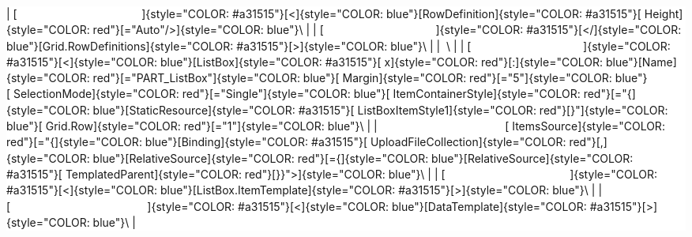 | [                                        ]{style="COLOR: #a31515"}[\<]{style="COLOR: blue"}[RowDefinition]{style="COLOR: #a31515"}[ Height]{style="COLOR: red"}[=\"Auto\"/\>]{style="COLOR: blue"}\                                                                                                                                                                                                                                                                                                                                                                                                                                                                                                                                                                                                         |
| [                                    ]{style="COLOR: #a31515"}[\</]{style="COLOR: blue"}[Grid.RowDefinitions]{style="COLOR: #a31515"}[\>]{style="COLOR: blue"}\                                                                                                                                                                                                                                                                                                                                                                                                                                                                                                                                                                                                                                             |
|  \                                                                                                                                                                                                                                                                                                                                                                                                                                                                                                                                                                                                                                                                                                                                                                                                          |
| [                                    ]{style="COLOR: #a31515"}[\<]{style="COLOR: blue"}[ListBox]{style="COLOR: #a31515"}[ x]{style="COLOR: red"}[:]{style="COLOR: blue"}[Name]{style="COLOR: red"}[=\"PART_ListBox\"]{style="COLOR: blue"}[ Margin]{style="COLOR: red"}[=\"5\"]{style="COLOR: blue"}[ SelectionMode]{style="COLOR: red"}[=\"Single\"]{style="COLOR: blue"}[ ItemContainerStyle]{style="COLOR: red"}[=\"{]{style="COLOR: blue"}[StaticResource]{style="COLOR: #a31515"}[ ListBoxItemStyle1]{style="COLOR: red"}[}\"]{style="COLOR: blue"}[ Grid.Row]{style="COLOR: red"}[=\"1\"]{style="COLOR: blue"}\                                                                                                                                                                                       |
|                                         [ ItemsSource]{style="COLOR: red"}[=\"{]{style="COLOR: blue"}[Binding]{style="COLOR: #a31515"}[ UploadFileCollection]{style="COLOR: red"}[,]{style="COLOR: blue"}[RelativeSource]{style="COLOR: red"}[={]{style="COLOR: blue"}[RelativeSource]{style="COLOR: #a31515"}[ TemplatedParent]{style="COLOR: red"}[}}\"\>]{style="COLOR: blue"}\                                                                                                                                                                                                                                                                                                                                                                                                                          |
| [                                        ]{style="COLOR: #a31515"}[\<]{style="COLOR: blue"}[ListBox.ItemTemplate]{style="COLOR: #a31515"}[\>]{style="COLOR: blue"}\                                                                                                                                                                                                                                                                                                                                                                                                                                                                                                                                                                                                                                         |
| [                                            ]{style="COLOR: #a31515"}[\<]{style="COLOR: blue"}[DataTemplate]{style="COLOR: #a31515"}[\>]{style="COLOR: blue"}\                                                                                                                                                                                                                                                                                                                                                                                                                                                                                                                                                                                                                                             |